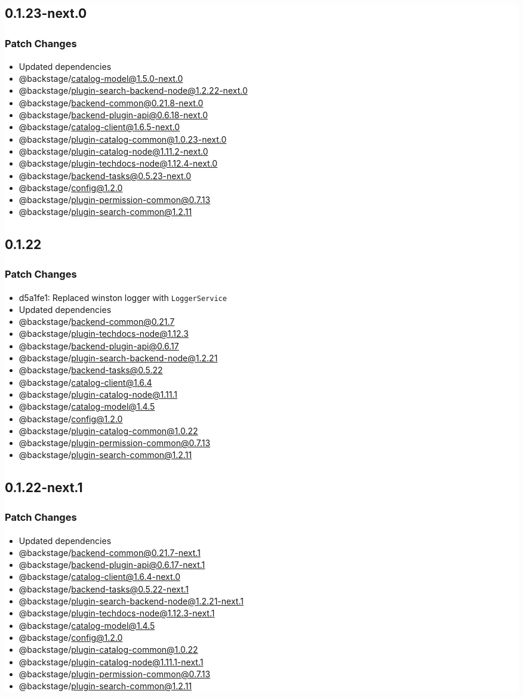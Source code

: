 ## 0.1.23-next.0

### Patch Changes

- Updated dependencies
 - @backstage/catalog-model@1.5.0-next.0
 - @backstage/plugin-search-backend-node@1.2.22-next.0
 - @backstage/backend-common@0.21.8-next.0
 - @backstage/backend-plugin-api@0.6.18-next.0
 - @backstage/catalog-client@1.6.5-next.0
 - @backstage/plugin-catalog-common@1.0.23-next.0
 - @backstage/plugin-catalog-node@1.11.2-next.0
 - @backstage/plugin-techdocs-node@1.12.4-next.0
 - @backstage/backend-tasks@0.5.23-next.0
 - @backstage/config@1.2.0
 - @backstage/plugin-permission-common@0.7.13
 - @backstage/plugin-search-common@1.2.11

## 0.1.22

### Patch Changes

- d5a1fe1: Replaced winston logger with `LoggerService`
- Updated dependencies
 - @backstage/backend-common@0.21.7
 - @backstage/plugin-techdocs-node@1.12.3
 - @backstage/backend-plugin-api@0.6.17
 - @backstage/plugin-search-backend-node@1.2.21
 - @backstage/backend-tasks@0.5.22
 - @backstage/catalog-client@1.6.4
 - @backstage/plugin-catalog-node@1.11.1
 - @backstage/catalog-model@1.4.5
 - @backstage/config@1.2.0
 - @backstage/plugin-catalog-common@1.0.22
 - @backstage/plugin-permission-common@0.7.13
 - @backstage/plugin-search-common@1.2.11

## 0.1.22-next.1

### Patch Changes

- Updated dependencies
 - @backstage/backend-common@0.21.7-next.1
 - @backstage/backend-plugin-api@0.6.17-next.1
 - @backstage/catalog-client@1.6.4-next.0
 - @backstage/backend-tasks@0.5.22-next.1
 - @backstage/plugin-search-backend-node@1.2.21-next.1
 - @backstage/plugin-techdocs-node@1.12.3-next.1
 - @backstage/catalog-model@1.4.5
 - @backstage/config@1.2.0
 - @backstage/plugin-catalog-common@1.0.22
 - @backstage/plugin-catalog-node@1.11.1-next.1
 - @backstage/plugin-permission-common@0.7.13
 - @backstage/plugin-search-common@1.2.11
